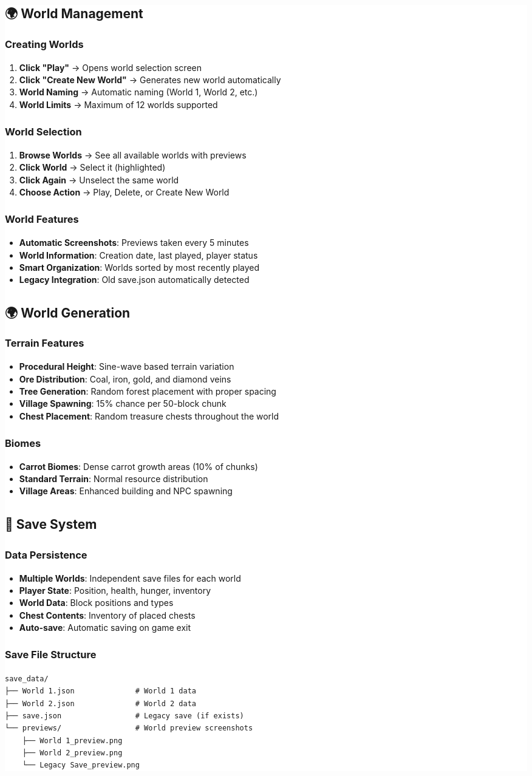 ## 🌍 World Management

### Creating Worlds
1. **Click "Play"** → Opens world selection screen
2. **Click "Create New World"** → Generates new world automatically
3. **World Naming** → Automatic naming (World 1, World 2, etc.)
4. **World Limits** → Maximum of 12 worlds supported

### World Selection
1. **Browse Worlds** → See all available worlds with previews
2. **Click World** → Select it (highlighted)
3. **Click Again** → Unselect the same world
4. **Choose Action** → Play, Delete, or Create New World

### World Features
- **Automatic Screenshots**: Previews taken every 5 minutes
- **World Information**: Creation date, last played, player status
- **Smart Organization**: Worlds sorted by most recently played
- **Legacy Integration**: Old save.json automatically detected

## 🌍 World Generation

### Terrain Features
- **Procedural Height**: Sine-wave based terrain variation
- **Ore Distribution**: Coal, iron, gold, and diamond veins
- **Tree Generation**: Random forest placement with proper spacing
- **Village Spawning**: 15% chance per 50-block chunk
- **Chest Placement**: Random treasure chests throughout the world

### Biomes
- **Carrot Biomes**: Dense carrot growth areas (10% of chunks)
- **Standard Terrain**: Normal resource distribution
- **Village Areas**: Enhanced building and NPC spawning

## 💾 Save System

### Data Persistence
- **Multiple Worlds**: Independent save files for each world
- **Player State**: Position, health, hunger, inventory
- **World Data**: Block positions and types
- **Chest Contents**: Inventory of placed chests
- **Auto-save**: Automatic saving on game exit

### Save File Structure
```
save_data/
├── World 1.json              # World 1 data
├── World 2.json              # World 2 data
├── save.json                 # Legacy save (if exists)
└── previews/                 # World preview screenshots
    ├── World 1_preview.png
    ├── World 2_preview.png
    └── Legacy Save_preview.png
```
